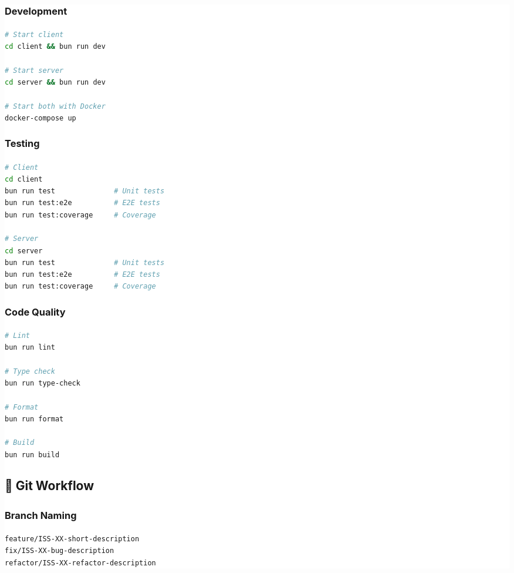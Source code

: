 ### Development

```bash
# Start client
cd client && bun run dev

# Start server
cd server && bun run dev

# Start both with Docker
docker-compose up
```

### Testing

```bash
# Client
cd client
bun run test              # Unit tests
bun run test:e2e          # E2E tests
bun run test:coverage     # Coverage

# Server
cd server
bun run test              # Unit tests
bun run test:e2e          # E2E tests
bun run test:coverage     # Coverage
```

### Code Quality

```bash
# Lint
bun run lint

# Type check
bun run type-check

# Format
bun run format

# Build
bun run build
```

## 📝 Git Workflow

### Branch Naming

```bash
feature/ISS-XX-short-description
fix/ISS-XX-bug-description
refactor/ISS-XX-refactor-description
```
